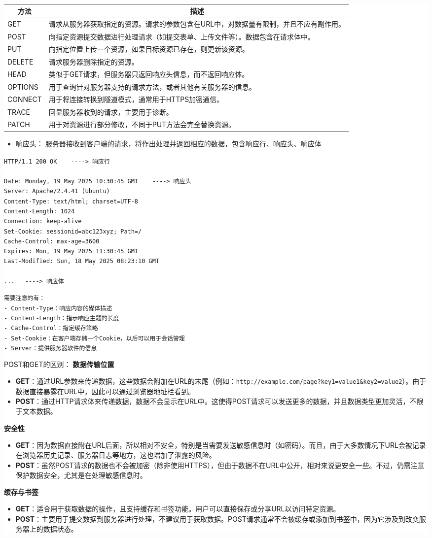 | 方法      | 描述                                           |
| ------- | -------------------------------------------- |
| GET     | 请求从服务器获取指定的资源。请求的参数包含在URL中，对数据量有限制，并且不应有副作用。 |
| POST    | 向指定资源提交数据进行处理请求（如提交表单、上传文件等）。数据包含在请求体中。      |
| PUT     | 向指定位置上传一个资源，如果目标资源已存在，则更新该资源。                |
| DELETE  | 请求服务器删除指定的资源。                                |
| HEAD    | 类似于GET请求，但服务器只返回响应头信息，而不返回响应体。               |
| OPTIONS | 用于查询针对服务器支持的请求方法，或者其他有关服务器的信息。               |
| CONNECT | 用于将连接转换到隧道模式，通常用于HTTPS加密通信。                  |
| TRACE   | 回显服务器收到的请求，主要用于诊断。                           |
| PATCH   | 用于对资源进行部分修改，不同于PUT方法会完全替换资源。                 |

- 响应头：
	服务器接收到客户端的请求，将作出处理并返回相应的数据，包含响应行、响应头、响应体
```
HTTP/1.1 200 OK    ----> 响应行

Date: Monday, 19 May 2025 10:30:45 GMT    ----> 响应头
Server: Apache/2.4.41 (Ubuntu)
Content-Type: text/html; charset=UTF-8
Content-Length: 1024
Connection: keep-alive
Set-Cookie: sessionid=abc123xyz; Path=/
Cache-Control: max-age=3600
Expires: Mon, 19 May 2025 11:30:45 GMT
Last-Modified: Sun, 18 May 2025 08:23:10 GMT

...   ----> 响应体
```
	需要注意的有：
	- Content-Type：响应内容的媒体描述
	- Content-Length：指示响应主题的长度
	- Cache-Control：指定缓存策略
	- Set-Cookie：在客户端存储一个Cookie，以后可以用于会话管理
	- Server：提供服务器软件的信息

POST和GET的区别：
 **数据传输位置**
- **GET**：通过URL参数来传递数据，这些数据会附加在URL的末尾（例如：`http://example.com/page?key1=value1&key2=value2`）。由于数据直接暴露在URL中，因此可以通过浏览器地址栏看到。
- **POST**：通过HTTP请求体来传递数据，数据不会显示在URL中。这使得POST请求可以发送更多的数据，并且数据类型更加灵活，不限于文本数据。

 **安全性**
- **GET**：因为数据直接附在URL后面，所以相对不安全，特别是当需要发送敏感信息时（如密码）。而且，由于大多数情况下URL会被记录在浏览器历史记录、服务器日志等地方，这也增加了泄露的风险。
- **POST**：虽然POST请求的数据也不会被加密（除非使用HTTPS），但由于数据不在URL中公开，相对来说更安全一些。不过，仍需注意保护数据安全，尤其是在处理敏感信息时。

 **缓存与书签**
- **GET**：适合用于获取数据的操作，且支持缓存和书签功能。用户可以直接保存或分享URL以访问特定资源。
-  **POST**：主要用于提交数据到服务器进行处理，不建议用于获取数据。POST请求通常不会被缓存或添加到书签中，因为它涉及到改变服务器上的数据状态。
